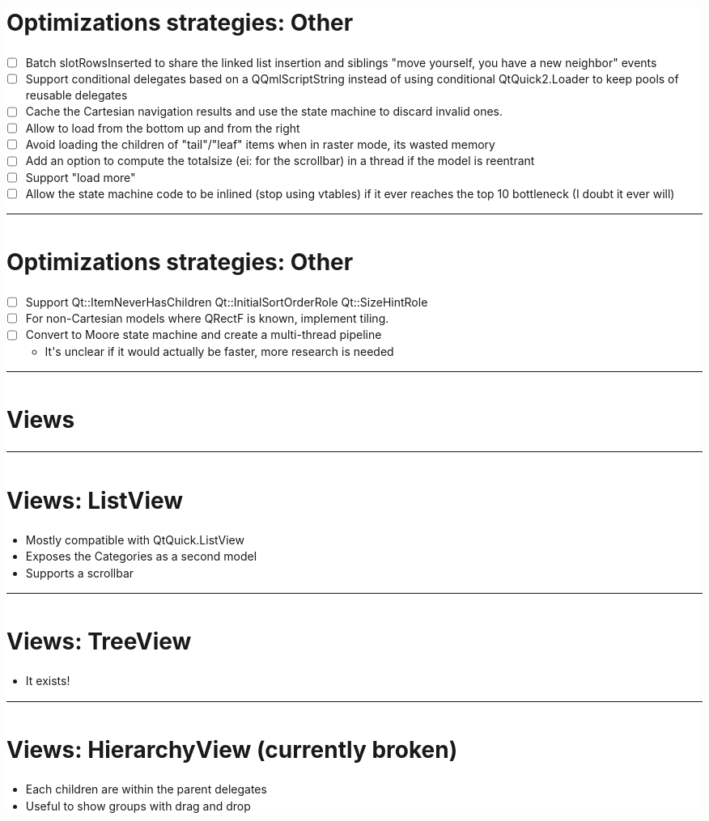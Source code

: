 Optimizations strategies: Other
===============================

* [ ] Batch slotRowsInserted to share the linked list insertion and siblings
      "move yourself, you have a new neighbor" events
* [ ] Support conditional delegates based on a QQmlScriptString instead of
      using conditional QtQuick2.Loader to keep pools of reusable delegates
* [ ] Cache the Cartesian navigation results and use the state machine to
      discard invalid ones.
* [ ] Allow to load from the bottom up and from the right
* [ ] Avoid loading the children of "tail"/"leaf" items when in raster mode,
      its wasted memory
* [ ] Add an option to compute the totalsize (ei: for the scrollbar) in a
      thread if the model is reentrant
* [ ] Support "load more"
* [ ] Allow the state machine code to be inlined (stop using vtables) if it
      ever reaches the top 10 bottleneck (I doubt it ever will)

---

Optimizations strategies: Other
===============================

* [ ] Support Qt::ItemNeverHasChildren Qt::InitialSortOrderRole Qt::SizeHintRole
* [ ] For non-Cartesian models where QRectF is known, implement tiling.
* [ ] Convert to Moore state machine and create a multi-thread pipeline
    * It's unclear if it would actually be faster, more research is needed



---

Views
=====

---

Views: ListView
===============

 * Mostly compatible with QtQuick.ListView
 * Exposes the Categories as a second model
 * Supports a scrollbar

---

Views: TreeView
===============

 * It exists!

---

Views: HierarchyView (currently broken)
=======================================

 * Each children are within the parent delegates
 * Useful to show groups with drag and drop
